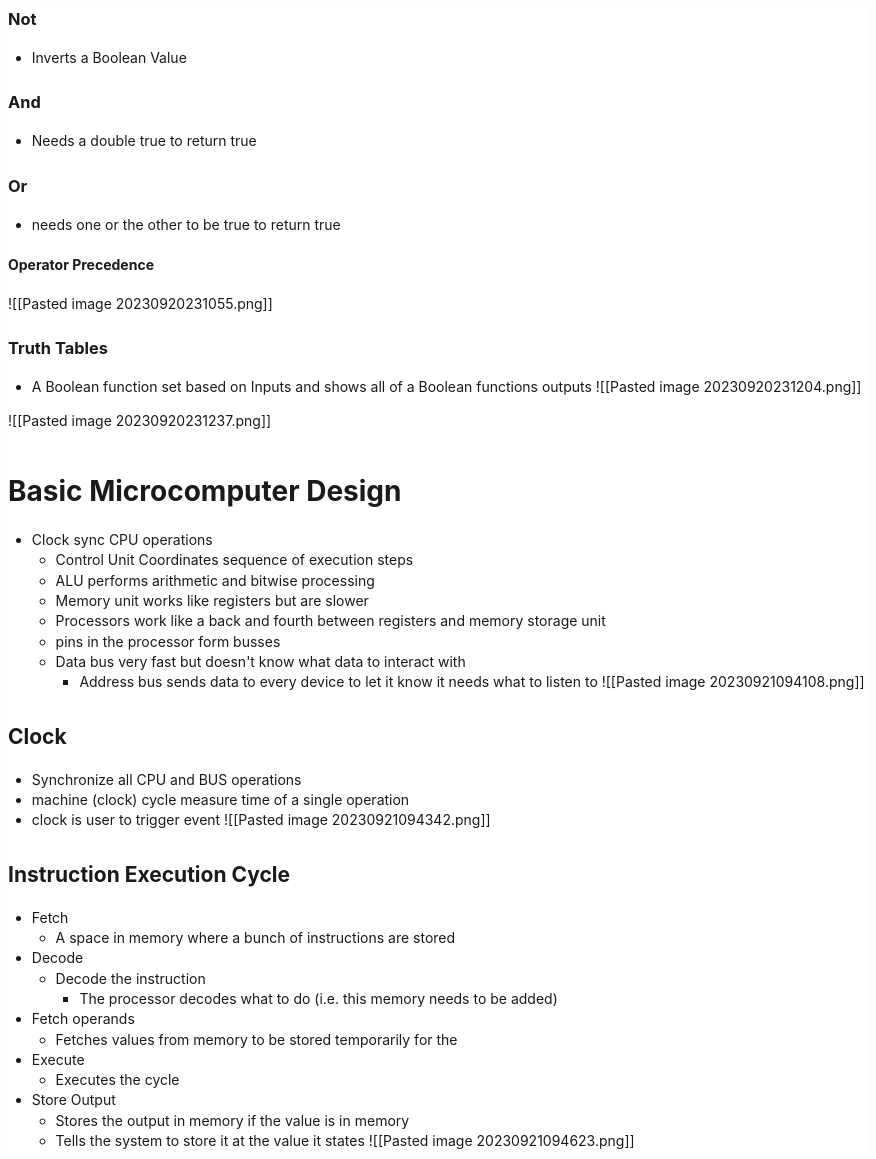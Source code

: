 ### Not
- Inverts a Boolean Value
### And
- Needs a double true to return true
### Or 
- needs one or the other to be true to return true
#### Operator Precedence 
![[Pasted image 20230920231055.png]]
### Truth Tables 
- A Boolean function set based on Inputs and shows all of a Boolean functions outputs 
![[Pasted image 20230920231204.png]]

![[Pasted image 20230920231237.png]]
# Basic Microcomputer Design
- Clock sync CPU operations
	- Control Unit Coordinates sequence of execution steps
	- ALU performs arithmetic and bitwise processing 
	- Memory unit works like registers but are slower
	- Processors work like a back and fourth between registers and memory storage unit
	- pins in the processor form busses
	- Data bus very fast but doesn't know what data to interact with
		- Address bus sends data to every device to let it know it needs what to listen to
![[Pasted image 20230921094108.png]]
## Clock
- Synchronize all CPU and BUS operations
- machine (clock) cycle measure time of a single operation
- clock is user to trigger event 
![[Pasted image 20230921094342.png]]
## Instruction Execution Cycle
- Fetch
	- A space in memory where a bunch of instructions are stored 
- Decode
	- Decode the instruction 
		- The processor decodes what to do (i.e. this memory needs to be added)
- Fetch operands
	-  Fetches values from memory to be stored temporarily for the 
- Execute
	- Executes the cycle
- Store Output
	-  Stores the output in memory if the value is in memory
	-  Tells the system to store it at the value it states
![[Pasted image 20230921094623.png]]
